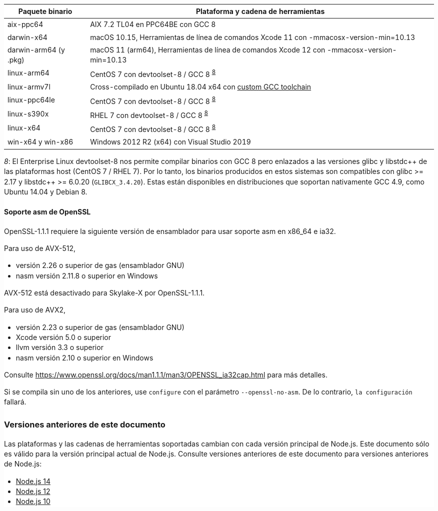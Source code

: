 | Paquete binario       | Plataforma y cadena de herramientas                                                                           |
| --------------------- | ------------------------------------------------------------------------------------------------------------- |
| aix-ppc64             | AIX 7.2 TL04 en PPC64BE con GCC 8                                                                             |
| darwin-x64            | macOS 10.15, Herramientas de línea de comandos Xcode 11 con -mmacosx-version-min=10.13                        |
| darwin-arm64 (y .pkg) | macOS 11 (arm64), Herramientas de línea de comandos Xcode 12 con -mmacosx-version-min=10.13                   |
| linux-arm64           | CentOS 7 con devtoolset-8 / GCC 8 <sup>[8](#fn8)</sup>                                                        |
| linux-armv7l          | Cross-compilado en Ubuntu 18.04 x64 con [custom GCC toolchain](https://github.com/rvagg/rpi-newer-crosstools) |
| linux-ppc64le         | CentOS 7 con devtoolset-8 / GCC 8 <sup>[8](#fn8)</sup>                                                        |
| linux-s390x           | RHEL 7 con devtoolset-8 / GCC 8 <sup>[8](#fn8)</sup>                                                          |
| linux-x64             | CentOS 7 con devtoolset-8 / GCC 8 <sup>[8](#fn8)</sup>                                                        |
| win-x64 y win-x86     | Windows 2012 R2 (x64) con Visual Studio 2019                                                                  |

<em id="fn8">8</em>: El Enterprise Linux devtoolset-8 nos permite compilar binarios con GCC 8 pero enlazados a las versiones glibc y libstdc++ de las plataformas host (CentOS 7 / RHEL 7). Por lo tanto, los binarios producidos en estos sistemas son compatibles con glibc >= 2.17 y libstdc++ >= 6.0.20 (`GLIBCX_3.4.20`). Estas están disponibles en distribuciones que soportan nativamente GCC 4.9, como Ubuntu 14.04 y Debian 8.

#### Soporte asm de OpenSSL

OpenSSL-1.1.1 requiere la siguiente versión de ensamblador para usar soporte asm en x86_64 e ia32.

Para uso de AVX-512,

* versión 2.26 o superior de gas (ensamblador GNU)
* nasm versión 2.11.8 o superior en Windows

AVX-512 está desactivado para Skylake-X por OpenSSL-1.1.1.

Para uso de AVX2,

* versión 2.23 o superior de gas (ensamblador GNU)
* Xcode versión 5.0 o superior
* llvm versión 3.3 o superior
* nasm versión 2.10 o superior en Windows

Consulte <https://www.openssl.org/docs/man1.1.1/man3/OPENSSL_ia32cap.html> para más detalles.

 Si se compila sin uno de los anteriores, use `configure` con el parámetro `--openssl-no-asm`. De lo contrario, `la configuración` fallará.

### Versiones anteriores de este documento

Las plataformas y las cadenas de herramientas soportadas cambian con cada versión principal de Node.js. Este documento sólo es válido para la versión principal actual de Node.js. Consulte versiones anteriores de este documento para versiones anteriores de Node.js:

* [Node.js 14](https://github.com/nodejs/node/blob/v14.x/BUILDING.md)
* [Node.js 12](https://github.com/nodejs/node/blob/v12.x/BUILDING.md)
* [Node.js 10](https://github.com/nodejs/node/blob/v10.x/BUILDING.md)

